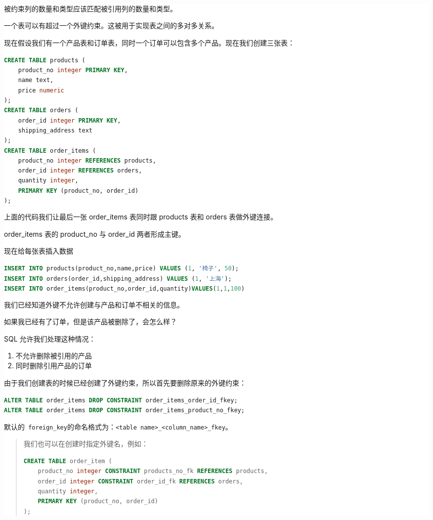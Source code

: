 被约束列的数量和类型应该匹配被引用列的数量和类型。

一个表可以有超过一个外键约束。这被用于实现表之间的多对多关系。

现在假设我们有一个产品表和订单表，同时一个订单可以包含多个产品。现在我们创建三张表：

```sql
CREATE TABLE products (
    product_no integer PRIMARY KEY,
    name text,
    price numeric
);
CREATE TABLE orders (
    order_id integer PRIMARY KEY,
    shipping_address text
);
CREATE TABLE order_items (
    product_no integer REFERENCES products,
    order_id integer REFERENCES orders,
    quantity integer,
    PRIMARY KEY (product_no, order_id)
);
```

上面的代码我们让最后一张 order_items 表同时跟 products 表和 orders 表做外键连接。

order_items 表的 product_no 与 order_id 两者形成主键。

现在给每张表插入数据

```sql
INSERT INTO products(product_no,name,price) VALUES (1, '椅子', 50);
INSERT INTO orders(order_id,shipping_address) VALUES (1, '上海');
INSERT INTO order_items(product_no,order_id,quantity)VALUES(1,1,100)
```

我们已经知道外键不允许创建与产品和订单不相关的信息。

如果我已经有了订单，但是该产品被删除了，会怎么样？

SQL 允许我们处理这种情况：

1. 不允许删除被引用的产品
2. 同时删除引用产品的订单

由于我们创建表的时候已经创建了外键约束，所以首先要删除原来的外键约束：

```sql
ALTER TABLE order_items DROP CONSTRAINT order_items_order_id_fkey;
ALTER TABLE order_items DROP CONSTRAINT order_items_product_no_fkey;
```

默认的` foreign_key`的命名格式为：`<table name>_<column_name>_fkey`。

> 我们也可以在创建时指定外键名，例如：
>
> ```sql
> CREATE TABLE order_item (
>     product_no integer CONSTRAINT products_no_fk REFERENCES products,
>     order_id integer CONSTRAINT order_id_fk REFERENCES orders,
>     quantity integer,
>     PRIMARY KEY (product_no, order_id)
> );
> ```

